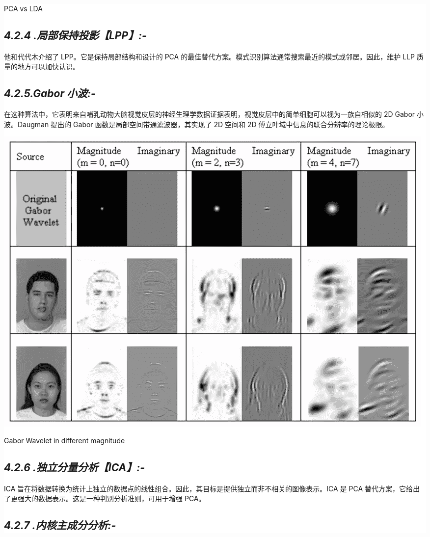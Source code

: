 PCA vs LDA

## ***4.2.4 .局部保持投影【LPP】:-***

他和代代木介绍了 LPP。它是保持局部结构和设计的 PCA 的最佳替代方案。模式识别算法通常搜索最近的模式或邻居。因此，维护 LLP 质量的地方可以加快认识。

## ***4.2.5.Gabor 小波:-***

在这种算法中，它表明来自哺乳动物大脑视觉皮层的神经生理学数据证据表明，视觉皮层中的简单细胞可以视为一族自相似的 2D Gabor 小波。Daugman 提出的 Gabor 函数是局部空间带通滤波器，其实现了 2D 空间和 2D 傅立叶域中信息的联合分辨率的理论极限。

![](img/b9a00c4b6eac7383d2edfdfe1deae03a.png)

Gabor Wavelet in different magnitude

## ***4.2.6 .独立分量分析【ICA】:-***

ICA 旨在将数据转换为统计上独立的数据点的线性组合。因此，其目标是提供独立而非不相关的图像表示。ICA 是 PCA 替代方案，它给出了更强大的数据表示。这是一种判别分析准则，可用于增强 PCA。

## ***4.2.7 .内核主成分分析:-***
